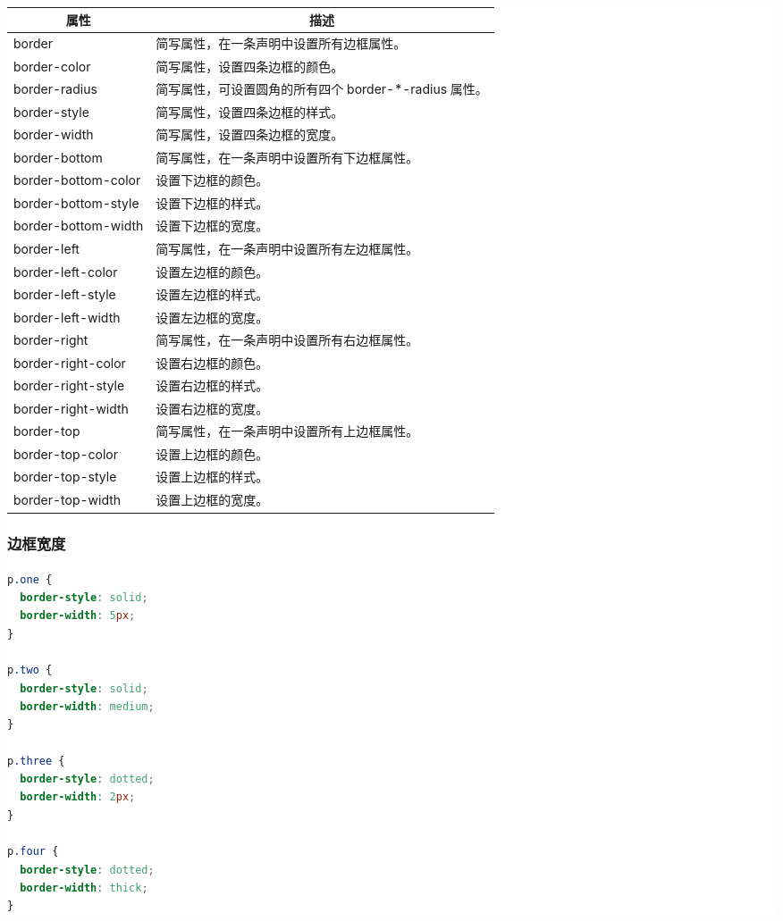 | 属性                | 描述                                                   |
| ------------------- | ------------------------------------------------------ |
| border              | 简写属性，在一条声明中设置所有边框属性。               |
| border-color        | 简写属性，设置四条边框的颜色。                         |
| border-radius       | 简写属性，可设置圆角的所有四个 border-\*-radius 属性。 |
| border-style        | 简写属性，设置四条边框的样式。                         |
| border-width        | 简写属性，设置四条边框的宽度。                         |
| border-bottom       | 简写属性，在一条声明中设置所有下边框属性。             |
| border-bottom-color | 设置下边框的颜色。                                     |
| border-bottom-style | 设置下边框的样式。                                     |
| border-bottom-width | 设置下边框的宽度。                                     |
| border-left         | 简写属性，在一条声明中设置所有左边框属性。             |
| border-left-color   | 设置左边框的颜色。                                     |
| border-left-style   | 设置左边框的样式。                                     |
| border-left-width   | 设置左边框的宽度。                                     |
| border-right        | 简写属性，在一条声明中设置所有右边框属性。             |
| border-right-color  | 设置右边框的颜色。                                     |
| border-right-style  | 设置右边框的样式。                                     |
| border-right-width  | 设置右边框的宽度。                                     |
| border-top          | 简写属性，在一条声明中设置所有上边框属性。             |
| border-top-color    | 设置上边框的颜色。                                     |
| border-top-style    | 设置上边框的样式。                                     |
| border-top-width    | 设置上边框的宽度。                                     |

### 边框宽度

```css
p.one {
  border-style: solid;
  border-width: 5px;
}

p.two {
  border-style: solid;
  border-width: medium;
}

p.three {
  border-style: dotted;
  border-width: 2px;
}

p.four {
  border-style: dotted;
  border-width: thick;
}
```
